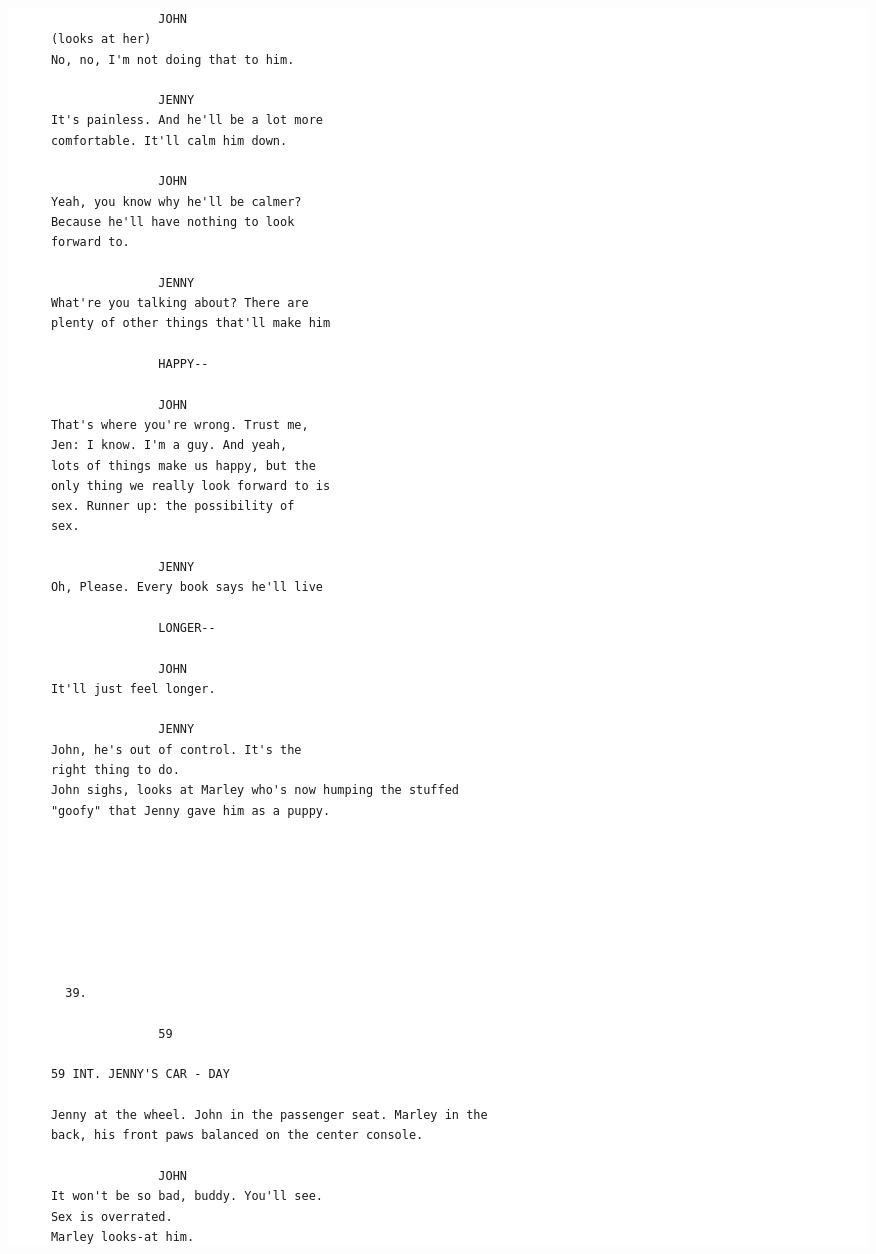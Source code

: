                          JOHN
          (looks at her)
          No, no, I'm not doing that to him.

                         JENNY
          It's painless. And he'll be a lot more
          comfortable. It'll calm him down.

                         JOHN
          Yeah, you know why he'll be calmer?
          Because he'll have nothing to look
          forward to.

                         JENNY
          What're you talking about? There are
          plenty of other things that'll make him

                         HAPPY--

                         JOHN
          That's where you're wrong. Trust me,
          Jen: I know. I'm a guy. And yeah,
          lots of things make us happy, but the
          only thing we really look forward to is
          sex. Runner up: the possibility of
          sex.

                         JENNY
          Oh, Please. Every book says he'll live

                         LONGER--

                         JOHN
          It'll just feel longer.

                         JENNY
          John, he's out of control. It's the
          right thing to do.
          John sighs, looks at Marley who's now humping the stuffed
          "goofy" that Jenny gave him as a puppy.

                         

                         

                         

                         
            39.

                         59

          59 INT. JENNY'S CAR - DAY

          Jenny at the wheel. John in the passenger seat. Marley in the
          back, his front paws balanced on the center console.

                         JOHN
          It won't be so bad, buddy. You'll see.
          Sex is overrated.
          Marley looks-at him.
